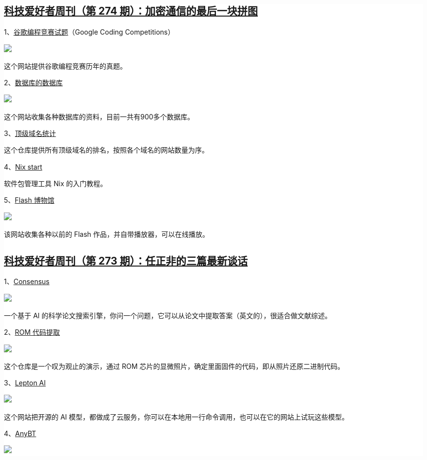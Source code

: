 
## [科技爱好者周刊（第 274 期）：加密通信的最后一块拼图](https://github.com/ruanyf/weekly/blob/master/docs/issue-274.md#资源)


1、[谷歌编程竞赛试题](https://zibada.guru/gcj/)（Google Coding Competitions）

![](https://cdn.beekka.com/blogimg/asset/202306/bg2023060304.webp)

这个网站提供谷歌编程竞赛历年的真题。

2、[数据库的数据库](https://dbdb.io/)

![](https://cdn.beekka.com/blogimg/asset/202308/bg2023083002.webp)

这个网站收集各种数据库的资料，目前一共有900多个数据库。

3、[顶级域名统计](https://github.com/tb0hdan/domains/blob/master/STATS.md)

这个仓库提供所有顶级域名的排名，按照各个域名的网站数量为序。

4、[Nix start](https://gitlab.com/engmark/nix-start)

软件包管理工具 Nix 的入门教程。

5、[Flash 博物馆](https://flashmuseum.org/)

![](https://cdn.beekka.com/blogimg/asset/202307/bg2023072914.webp)

该网站收集各种以前的 Flash 作品，并自带播放器，可以在线播放。


## [科技爱好者周刊（第 273 期）：任正非的三篇最新谈话](https://github.com/ruanyf/weekly/blob/master/docs/issue-273.md#资源)


1、[Consensus](https://consensus.app/)

![](https://cdn.beekka.com/blogimg/asset/202308/bg2023081803.webp)

一个基于 AI 的科学论文搜索引擎，你问一个问题，它可以从论文中提取答案（英文的），很适合做文献综述。

2、[ROM 代码提取](https://github.com/travisgoodspeed/gbrom-tutorial)

![](https://cdn.beekka.com/blogimg/asset/202309/bg2023092411.webp)

这个仓库是一个叹为观止的演示，通过 ROM 芯片的显微照片，确定里面固件的代码，即从照片还原二进制代码。

3、[Lepton AI](https://www.lepton.ai/playground)

![](https://cdn.beekka.com/blogimg/asset/202310/bg2023100503.webp)

这个网站把开源的 AI 模型，都做成了云服务，你可以在本地用一行命令调用，也可以在它的网站上试玩这些模型。

4、[AnyBT](https://anybt.eth.limo/)

![](https://cdn.beekka.com/blogimg/asset/202309/bg2023092409.webp)
